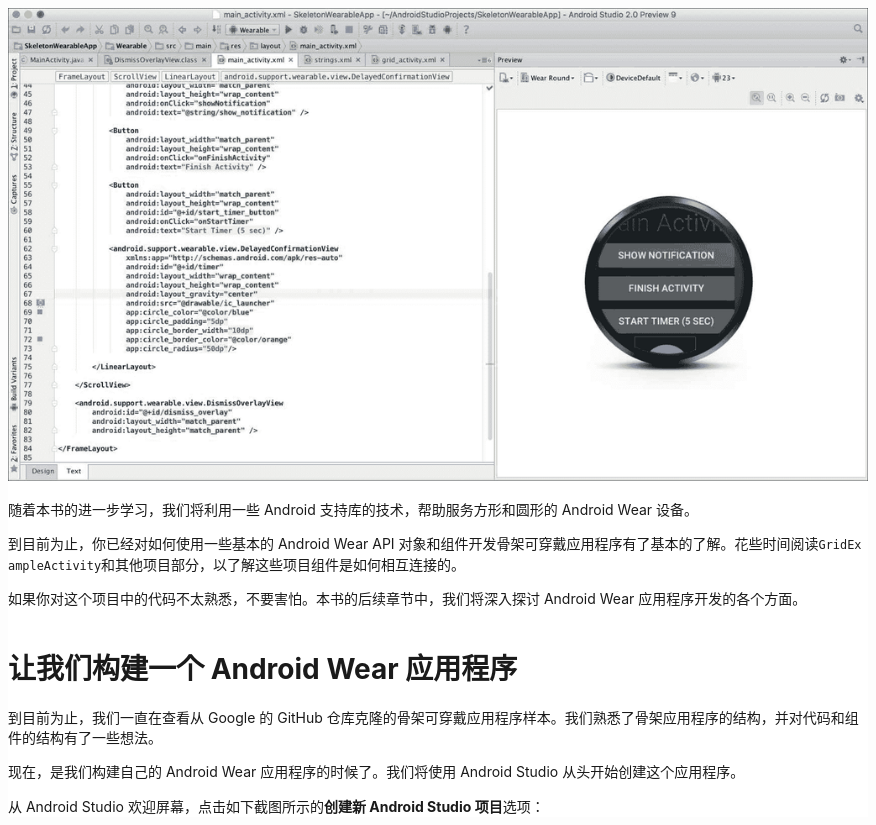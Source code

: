 ![App 活动](img/image00152.jpeg)

随着本书的进一步学习，我们将利用一些 Android 支持库的技术，帮助服务方形和圆形的 Android Wear 设备。

到目前为止，你已经对如何使用一些基本的 Android Wear API 对象和组件开发骨架可穿戴应用程序有了基本的了解。花些时间阅读`GridExampleActivity`和其他项目部分，以了解这些项目组件是如何相互连接的。

如果你对这个项目中的代码不太熟悉，不要害怕。本书的后续章节中，我们将深入探讨 Android Wear 应用程序开发的各个方面。

# 让我们构建一个 Android Wear 应用程序

到目前为止，我们一直在查看从 Google 的 GitHub 仓库克隆的骨架可穿戴应用程序样本。我们熟悉了骨架应用程序的结构，并对代码和组件的结构有了一些想法。

现在，是我们构建自己的 Android Wear 应用程序的时候了。我们将使用 Android Studio 从头开始创建这个应用程序。

从 Android Studio 欢迎屏幕，点击如下截图所示的**创建新 Android Studio 项目**选项：
